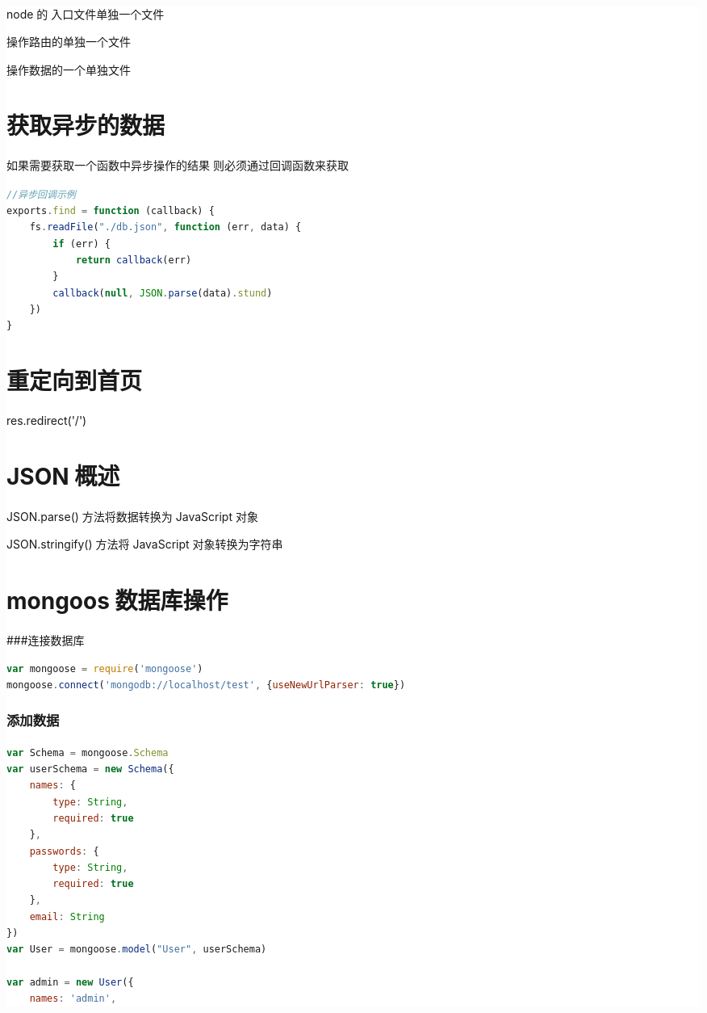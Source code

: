 node 的 入口文件单独一个文件

操作路由的单独一个文件

操作数据的一个单独文件



# 获取异步的数据

如果需要获取一个函数中异步操作的结果 则必须通过回调函数来获取

```javascript
//异步回调示例
exports.find = function (callback) {
    fs.readFile("./db.json", function (err, data) { 
        if (err) {
            return callback(err)
        }
        callback(null, JSON.parse(data).stund)
    })
}
```

# 重定向到首页  

res.redirect('/')

# JSON 概述

JSON.parse() 方法将数据转换为 JavaScript 对象

JSON.stringify() 方法将 JavaScript 对象转换为字符串



# mongoos 数据库操作



###连接数据库

```javascript
var mongoose = require('mongoose')
mongoose.connect('mongodb://localhost/test', {useNewUrlParser: true}) 

```

### 添加数据

```javascript
var Schema = mongoose.Schema
var userSchema = new Schema({
    names: {
        type: String,
        required: true
    },
    passwords: {
        type: String,
        required: true
    },
    email: String
})
var User = mongoose.model("User", userSchema)

var admin = new User({
    names: 'admin',
```